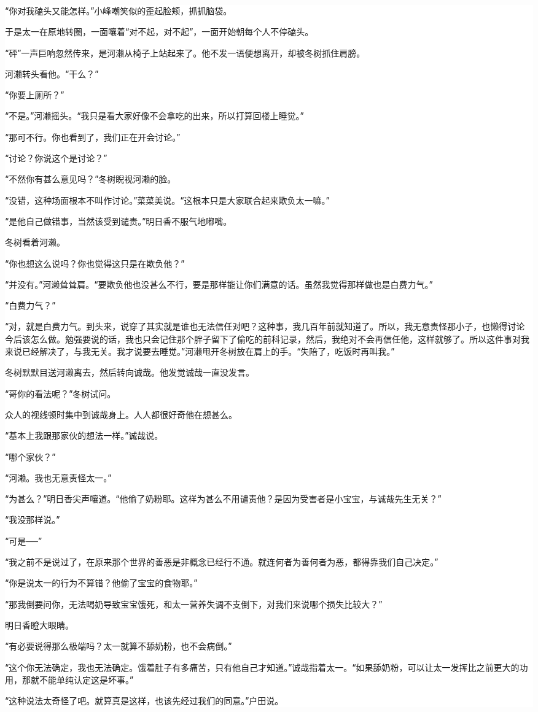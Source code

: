 “你对我磕头又能怎样。”小峰嘲笑似的歪起脸颊，抓抓脑袋。

于是太一在原地转圈，一面嚷着“对不起，对不起”，一面开始朝每个人不停磕头。

“砰”一声巨响忽然传来，是河濑从椅子上站起来了。他不发一语便想离开，却被冬树抓住肩膀。

河濑转头看他。“干么？”

“你要上厕所？”

“不是。”河濑摇头。“我只是看大家好像不会拿吃的出来，所以打算回楼上睡觉。”

“那可不行。你也看到了，我们正在开会讨论。”

“讨论？你说这个是讨论？”

“不然你有甚么意见吗？”冬树睨视河濑的脸。

“没错，这种场面根本不叫作讨论。”菜菜美说。“这根本只是大家联合起来欺负太一嘛。”

“是他自己做错事，当然该受到谴责。”明日香不服气地嘟嘴。

冬树看着河濑。

“你也想这么说吗？你也觉得这只是在欺负他？”

“并没有。”河濑耸耸肩。“要欺负他也没甚么不行，要是那样能让你们满意的话。虽然我觉得那样做也是白费力气。”

“白费力气？”

“对，就是白费力气。到头来，说穿了其实就是谁也无法信任对吧？这种事，我几百年前就知道了。所以，我无意责怪那小子，也懒得讨论今后该怎么做。勉强要说的话，我也只会记住那个胖子留下了偷吃的前科记录，然后，我绝对不会再信任他，这样就够了。所以这件事对我来说已经解决了，与我无关。我才说要去睡觉。”河濑甩开冬树放在肩上的手。“失陪了，吃饭时再叫我。”

冬树默默目送河濑离去，然后转向诚哉。他发觉诚哉一直没发言。

“哥你的看法呢？”冬树试问。

众人的视线顿时集中到诚哉身上。人人都很好奇他在想甚么。

“基本上我跟那家伙的想法一样。”诚哉说。

“哪个家伙？”

“河濑。我也无意责怪太一。”

“为甚么？”明日香尖声嚷道。“他偷了奶粉耶。这样为甚么不用谴责他？是因为受害者是小宝宝，与诚哉先生无关？”

“我没那样说。”

“可是──”

“我之前不是说过了，在原来那个世界的善恶是非概念已经行不通。就连何者为善何者为恶，都得靠我们自己决定。”

“你是说太一的行为不算错？他偷了宝宝的食物耶。”

“那我倒要问你，无法喝奶导致宝宝饿死，和太一营养失调不支倒下，对我们来说哪个损失比较大？”

明日香瞪大眼睛。

“有必要说得那么极端吗？太一就算不舔奶粉，也不会病倒。”

“这个你无法确定，我也无法确定。饿着肚子有多痛苦，只有他自己才知道。”诚哉指着太一。“如果舔奶粉，可以让太一发挥比之前更大的功用，那就不能单纯认定这是坏事。”

“这种说法太奇怪了吧。就算真是这样，也该先经过我们的同意。”户田说。
